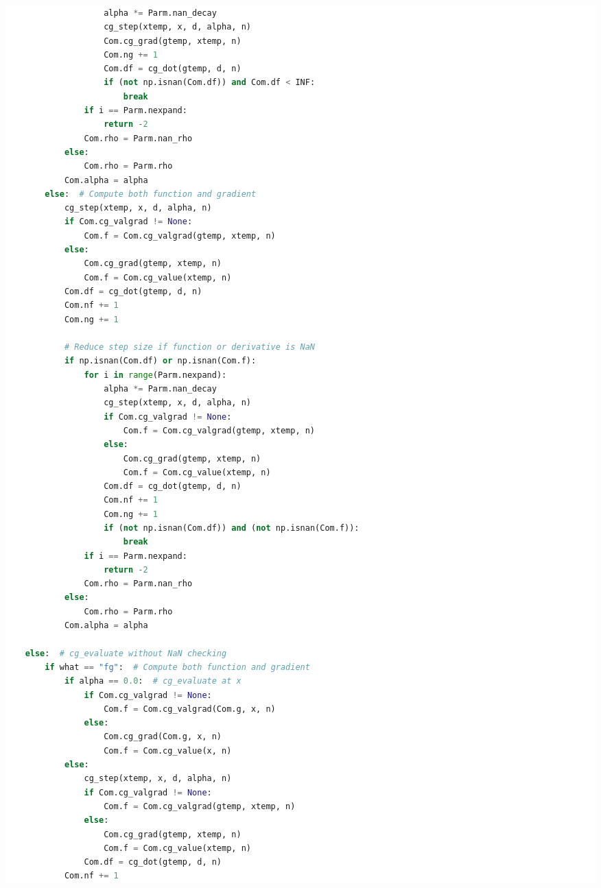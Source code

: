 ````python
                    alpha *= Parm.nan_decay
                    cg_step(xtemp, x, d, alpha, n)
                    Com.cg_grad(gtemp, xtemp, n)
                    Com.ng += 1
                    Com.df = cg_dot(gtemp, d, n)
                    if (not np.isnan(Com.df)) and Com.df < INF:
                        break
                if i == Parm.nexpand:
                    return -2
                Com.rho = Parm.nan_rho
            else:
                Com.rho = Parm.rho
            Com.alpha = alpha
        else:  # Compute both function and gradient
            cg_step(xtemp, x, d, alpha, n)
            if Com.cg_valgrad != None:
                Com.f = Com.cg_valgrad(gtemp, xtemp, n)
            else:
                Com.cg_grad(gtemp, xtemp, n)
                Com.f = Com.cg_value(xtemp, n)
            Com.df = cg_dot(gtemp, d, n)
            Com.nf += 1
            Com.ng += 1

            # Reduce step size if function or derivative is NaN
            if np.isnan(Com.df) or np.isnan(Com.f):
                for i in range(Parm.nexpand):
                    alpha *= Parm.nan_decay
                    cg_step(xtemp, x, d, alpha, n)
                    if Com.cg_valgrad != None:
                        Com.f = Com.cg_valgrad(gtemp, xtemp, n)
                    else:
                        Com.cg_grad(gtemp, xtemp, n)
                        Com.f = Com.cg_value(xtemp, n)
                    Com.df = cg_dot(gtemp, d, n)
                    Com.nf += 1
                    Com.ng += 1
                    if (not np.isnan(Com.df)) and (not np.isnan(Com.f)):
                        break
                if i == Parm.nexpand:
                    return -2
                Com.rho = Parm.nan_rho
            else:
                Com.rho = Parm.rho
            Com.alpha = alpha
            
    else:  # cg_evaluate without NaN checking
        if what == "fg":  # Compute both function and gradient
            if alpha == 0.0:  # cg_evaluate at x
                if Com.cg_valgrad != None:
                    Com.f = Com.cg_valgrad(Com.g, x, n)
                else:
                    Com.cg_grad(Com.g, x, n)
                    Com.f = Com.cg_value(x, n)
            else:
                cg_step(xtemp, x, d, alpha, n)
                if Com.cg_valgrad != None:
                    Com.f = Com.cg_valgrad(gtemp, xtemp, n)
                else:
                    Com.cg_grad(gtemp, xtemp, n)
                    Com.f = Com.cg_value(xtemp, n)
                Com.df = cg_dot(gtemp, d, n)
            Com.nf += 1
````